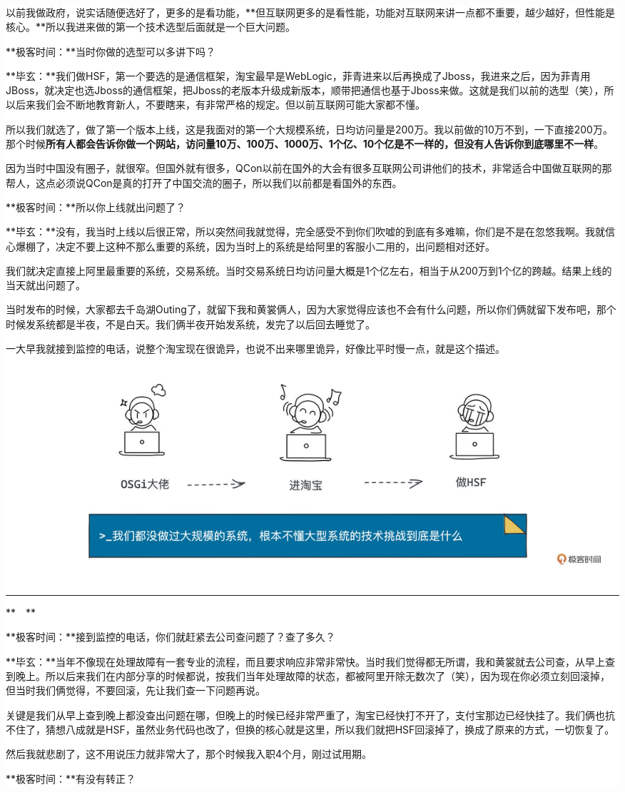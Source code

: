 以前我做政府，说实话随便选好了，更多的是看功能，**但互联网更多的是看性能，功能对互联网来讲一点都不重要，越少越好，但性能是核心。**所以我进来做的第一个技术选型后面就是一个巨大问题。

**极客时间：**当时你做的选型可以多讲下吗？

**毕玄：**我们做HSF，第一个要选的是通信框架，淘宝最早是WebLogic，菲青进来以后再换成了Jboss，我进来之后，因为菲青用JBoss，就决定也选Jboss的通信框架，把Jboss的老版本升级成新版本，顺带把通信也基于Jboss来做。这就是我们以前的选型（笑），所以后来我们会不断地教育新人，不要瞎来，有非常严格的规定。但以前互联网可能大家都不懂。

所以我们就选了，做了第一个版本上线，这是我面对的第一个大规模系统，日均访问量是200万。我以前做的10万不到，一下直接200万。那个时候**所有人都会告诉你做一个网站，访问量10万、100万、1000万、1个亿、10个亿是不一样的，但没有人告诉你到底哪里不一样**。

因为当时中国没有圈子，就很窄。但国外就有很多，QCon以前在国外的大会有很多互联网公司讲他们的技术，非常适合中国做互联网的那帮人，这点必须说QCon是真的打开了中国交流的圈子，所以我们以前都是看国外的东西。

**极客时间：**所以你上线就出问题了？

**毕玄：**没有，我当时上线以后很正常，所以突然间我就觉得，完全感受不到你们吹嘘的到底有多难嘛，你们是不是在忽悠我啊。我就信心爆棚了，决定不要上这种不那么重要的系统，因为当时上的系统是给阿里的客服小二用的，出问题相对还好。

我们就决定直接上阿里最重要的系统，交易系统。当时交易系统日均访问量大概是1个亿左右，相当于从200万到1个亿的跨越。结果上线的当天就出问题了。

当时发布的时候，大家都去千岛湖Outing了，就留下我和黄裳俩人，因为大家觉得应该也不会有什么问题，所以你们俩就留下发布吧，那个时候发系统都是半夜，不是白天。我们俩半夜开始发系统，发完了以后回去睡觉了。

一大早我就接到监控的电话，说整个淘宝现在很诡异，也说不出来哪里诡异，好像比平时慢一点，就是这个描述。

![图片](assets/5b8bc2d34631471f84897b5ba7a9a3f0.jpg)

------------------------------------------------------------------------

**　**

**极客时间：**接到监控的电话，你们就赶紧去公司查问题了？查了多久？

**毕玄：**当年不像现在处理故障有一套专业的流程，而且要求响应非常非常快。当时我们觉得都无所谓，我和黄裳就去公司查，从早上查到晚上。所以后来我们在内部分享的时候都说，按我们当年处理故障的状态，都被阿里开除无数次了（笑），因为现在你必须立刻回滚掉，但当时我们俩觉得，不要回滚，先让我们查一下问题再说。

关键是我们从早上查到晚上都没查出问题在哪，但晚上的时候已经非常严重了，淘宝已经快打不开了，支付宝那边已经快挂了。我们俩也抗不住了，猜想八成就是HSF，虽然业务代码也改了，但换的核心就是这里，所以我们就把HSF回滚掉了，换成了原来的方式，一切恢复了。

然后我就悲剧了，这不用说压力就非常大了，那个时候我入职4个月，刚过试用期。

**极客时间：**有没有转正？

